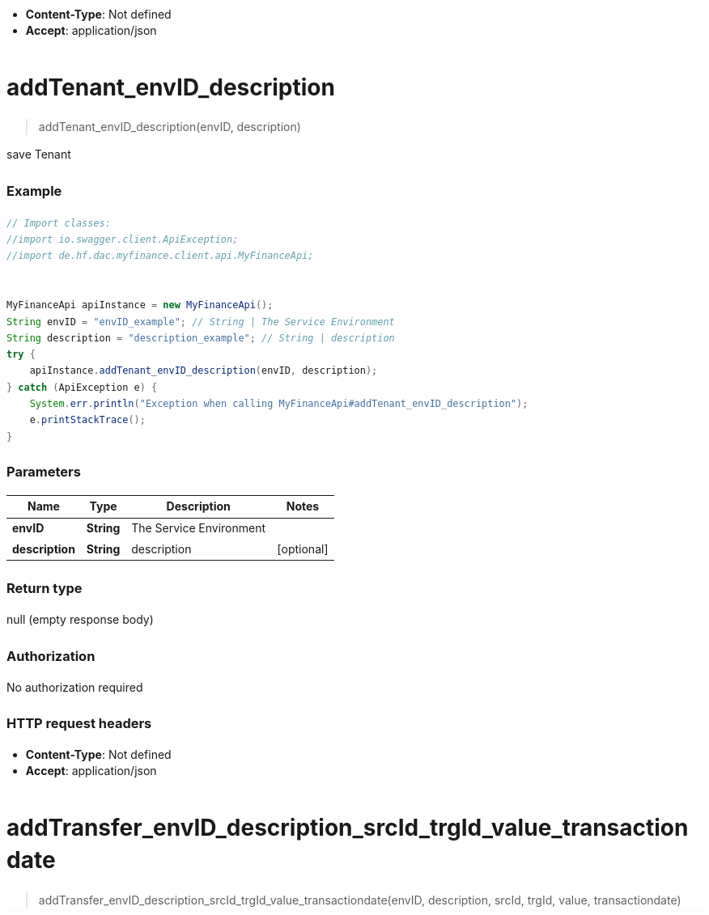  - **Content-Type**: Not defined
 - **Accept**: application/json

<a name="addTenant_envID_description"></a>
# **addTenant_envID_description**
> addTenant_envID_description(envID, description)

save Tenant



### Example
```java
// Import classes:
//import io.swagger.client.ApiException;
//import de.hf.dac.myfinance.client.api.MyFinanceApi;


MyFinanceApi apiInstance = new MyFinanceApi();
String envID = "envID_example"; // String | The Service Environment
String description = "description_example"; // String | description
try {
    apiInstance.addTenant_envID_description(envID, description);
} catch (ApiException e) {
    System.err.println("Exception when calling MyFinanceApi#addTenant_envID_description");
    e.printStackTrace();
}
```

### Parameters

Name | Type | Description  | Notes
------------- | ------------- | ------------- | -------------
 **envID** | **String**| The Service Environment |
 **description** | **String**| description | [optional]

### Return type

null (empty response body)

### Authorization

No authorization required

### HTTP request headers

 - **Content-Type**: Not defined
 - **Accept**: application/json

<a name="addTransfer_envID_description_srcId_trgId_value_transactiondate"></a>
# **addTransfer_envID_description_srcId_trgId_value_transactiondate**
> addTransfer_envID_description_srcId_trgId_value_transactiondate(envID, description, srcId, trgId, value, transactiondate)
